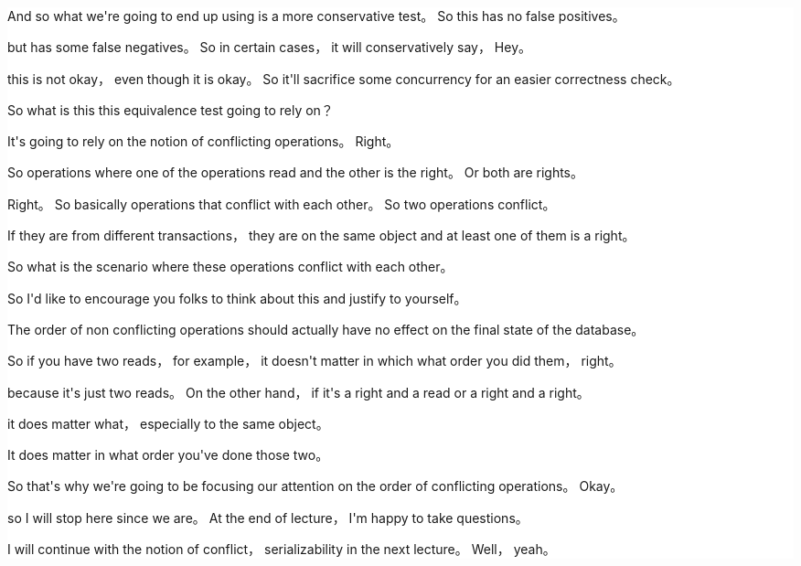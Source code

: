  And so what we're going to end up using is a more conservative test。 So this has no false positives。

 but has some false negatives。 So in certain cases， it will conservatively say， Hey。

 this is not okay， even though it is okay。 So it'll sacrifice some concurrency for an easier correctness check。

 So what is this this equivalence test going to rely on？

 It's going to rely on the notion of conflicting operations。 Right。

 So operations where one of the operations read and the other is the right。 Or both are rights。

 Right。 So basically operations that conflict with each other。 So two operations conflict。

 If they are from different transactions， they are on the same object and at least one of them is a right。

 So what is the scenario where these operations conflict with each other。

 So I'd like to encourage you folks to think about this and justify to yourself。

 The order of non conflicting operations should actually have no effect on the final state of the database。

 So if you have two reads， for example， it doesn't matter in which what order you did them， right。

 because it's just two reads。 On the other hand， if it's a right and a read or a right and a right。

 it does matter what， especially to the same object。

 It does matter in what order you've done those two。

 So that's why we're going to be focusing our attention on the order of conflicting operations。 Okay。

 so I will stop here since we are。 At the end of lecture， I'm happy to take questions。

 I will continue with the notion of conflict， serializability in the next lecture。 Well， yeah。


